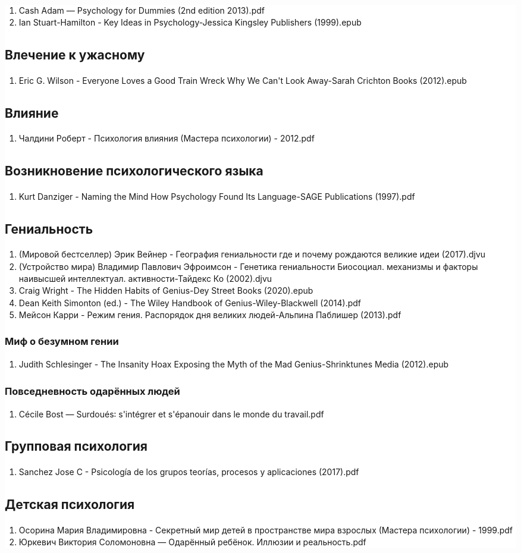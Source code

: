 1. Cash Adam — Psychology for Dummies (2nd edition 2013).pdf
1. Ian Stuart-Hamilton - Key Ideas in Psychology-Jessica Kingsley Publishers (1999).epub

<a id="Влечение-к-ужасному"></a>
## Влечение к ужасному

1. Eric G. Wilson - Everyone Loves a Good Train Wreck Why We Can't Look Away-Sarah Crichton Books (2012).epub

<a id="Влияние"></a>
## Влияние

1. Чалдини Роберт - Психология влияния (Мастера психологии) - 2012.pdf

<a id="Возникновение-психологического-языка"></a>
## Возникновение психологического языка

1. Kurt Danziger - Naming the Mind How Psychology Found Its Language-SAGE Publications (1997).pdf

<a id="Гениальность"></a>
## Гениальность

1. (Мировой бестселлер) Эрик Вейнер - География гениальности где и почему рождаются великие идеи (2017).djvu
1. (Устройство мира) Владимир Павлович Эфроимсон - Генетика гениальности Биосоциал. механизмы и факторы наивысшей интеллектуал. активности-Тайдекс Ко (2002).djvu
1. Craig Wright - The Hidden Habits of Genius-Dey Street Books (2020).epub
1. Dean Keith Simonton (ed.) - The Wiley Handbook of Genius-Wiley-Blackwell (2014).pdf
1. Мейсон Карри - Режим гения. Распорядок дня великих людей-Альпина Паблишер (2013).pdf

<a id="Миф-о-безумном-гении"></a>
### Миф о безумном гении

1. Judith Schlesinger - The Insanity Hoax Exposing the Myth of the Mad Genius-Shrinktunes Media (2012).epub

<a id="Повседневность-одарённых-людей"></a>
### Повседневность одарённых людей

1. Cécile Bost — Surdoués꞉ s'intégrer et s'épanouir dans le monde du travail.pdf

<a id="Групповая-психология"></a>
## Групповая психология

1. Sanchez Jose C - Psicología de los grupos teorías, procesos y aplicaciones (2017).pdf

<a id="Детская-психология"></a>
## Детская психология

1. Осорина Мария Владимировна - Секретный мир детей в пространстве мира взрослых (Мастера психологии) - 1999.pdf
1. Юркевич Виктория Соломоновна — Одарённый ребёнок. Иллюзии и реальность.pdf
